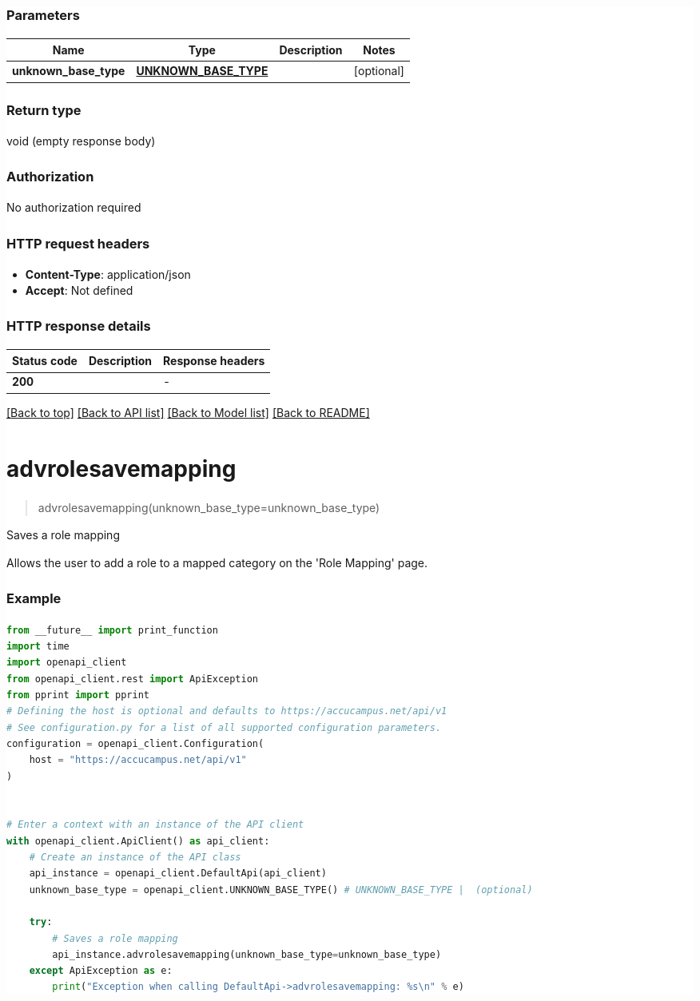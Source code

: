 ### Parameters

Name | Type | Description  | Notes
------------- | ------------- | ------------- | -------------
 **unknown_base_type** | [**UNKNOWN_BASE_TYPE**](UNKNOWN_BASE_TYPE.md)|  | [optional] 

### Return type

void (empty response body)

### Authorization

No authorization required

### HTTP request headers

 - **Content-Type**: application/json
 - **Accept**: Not defined

### HTTP response details
| Status code | Description | Response headers |
|-------------|-------------|------------------|
**200** |  |  -  |

[[Back to top]](#) [[Back to API list]](../README.md#documentation-for-api-endpoints) [[Back to Model list]](../README.md#documentation-for-models) [[Back to README]](../README.md)

# **advrolesavemapping**
> advrolesavemapping(unknown_base_type=unknown_base_type)

Saves a role mapping

Allows the user to add a role to a mapped category on the 'Role Mapping' page.

### Example

```python
from __future__ import print_function
import time
import openapi_client
from openapi_client.rest import ApiException
from pprint import pprint
# Defining the host is optional and defaults to https://accucampus.net/api/v1
# See configuration.py for a list of all supported configuration parameters.
configuration = openapi_client.Configuration(
    host = "https://accucampus.net/api/v1"
)


# Enter a context with an instance of the API client
with openapi_client.ApiClient() as api_client:
    # Create an instance of the API class
    api_instance = openapi_client.DefaultApi(api_client)
    unknown_base_type = openapi_client.UNKNOWN_BASE_TYPE() # UNKNOWN_BASE_TYPE |  (optional)

    try:
        # Saves a role mapping
        api_instance.advrolesavemapping(unknown_base_type=unknown_base_type)
    except ApiException as e:
        print("Exception when calling DefaultApi->advrolesavemapping: %s\n" % e)
```
